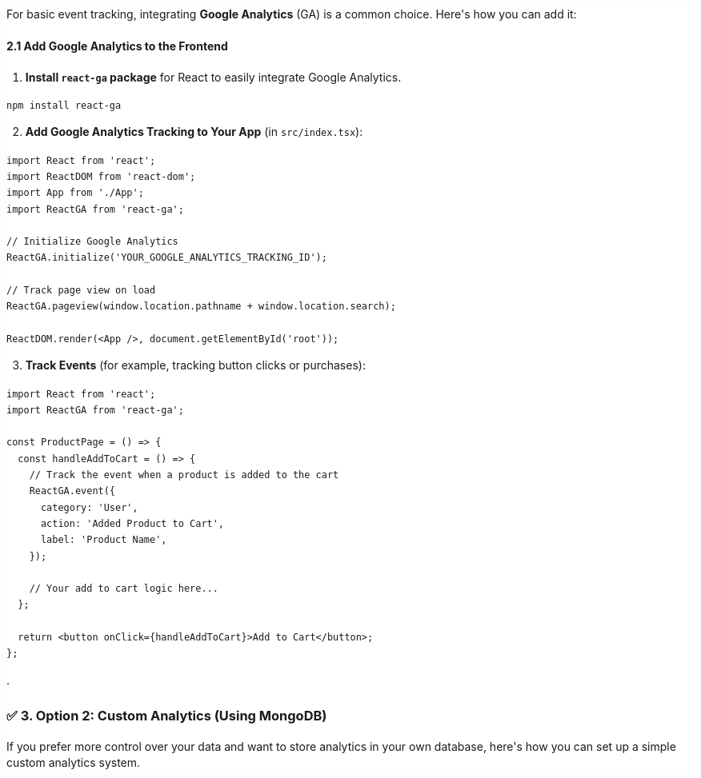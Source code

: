 For basic event tracking, integrating **Google Analytics** (GA) is a common choice. Here's how you can add it:

#### 2.1 Add Google Analytics to the Frontend

1. **Install `react-ga` package** for React to easily integrate Google Analytics.

```bash
npm install react-ga
```

2. **Add Google Analytics Tracking to Your App** (in `src/index.tsx`):

```tsx
import React from 'react';
import ReactDOM from 'react-dom';
import App from './App';
import ReactGA from 'react-ga';

// Initialize Google Analytics
ReactGA.initialize('YOUR_GOOGLE_ANALYTICS_TRACKING_ID');

// Track page view on load
ReactGA.pageview(window.location.pathname + window.location.search);

ReactDOM.render(<App />, document.getElementById('root'));
```

3. **Track Events** (for example, tracking button clicks or purchases):

```tsx
import React from 'react';
import ReactGA from 'react-ga';

const ProductPage = () => {
  const handleAddToCart = () => {
    // Track the event when a product is added to the cart
    ReactGA.event({
      category: 'User',
      action: 'Added Product to Cart',
      label: 'Product Name',
    });

    // Your add to cart logic here...
  };

  return <button onClick={handleAddToCart}>Add to Cart</button>;
};
```

.

### ✅ 3. Option 2: Custom Analytics (Using MongoDB)

If you prefer more control over your data and want to store analytics in your own database, here's how you can set up a simple custom analytics system.
